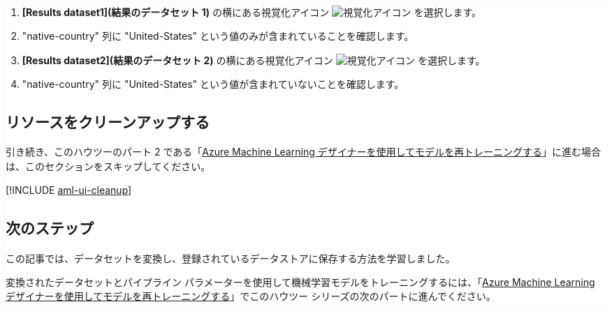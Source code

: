 1. **[Results dataset1]\(結果のデータセット 1\)** の横にある視覚化アイコン ![視覚化アイコン](media/how-to-designer-transform-data/visualize-icon.png) を選択します。 

1. "native-country" 列に "United-States" という値のみが含まれていることを確認します。

1. **[Results dataset2]\(結果のデータセット 2\)** の横にある視覚化アイコン ![視覚化アイコン](media/how-to-designer-transform-data/visualize-icon.png) を選択します。 

1. "native-country" 列に "United-States" という値が含まれていないことを確認します。

## <a name="clean-up-resources"></a>リソースをクリーンアップする

引き続き、このハウツーのパート 2 である「[Azure Machine Learning デザイナーを使用してモデルを再トレーニングする](how-to-retrain-designer.md)」に進む場合は、このセクションをスキップしてください。

[!INCLUDE [aml-ui-cleanup](../../includes/aml-ui-cleanup.md)]

## <a name="next-steps"></a>次のステップ

この記事では、データセットを変換し、登録されているデータストアに保存する方法を学習しました。

変換されたデータセットとパイプライン パラメーターを使用して機械学習モデルをトレーニングするには、「[Azure Machine Learning デザイナーを使用してモデルを再トレーニングする](how-to-retrain-designer.md)」でこのハウツー シリーズの次のパートに進んでください。